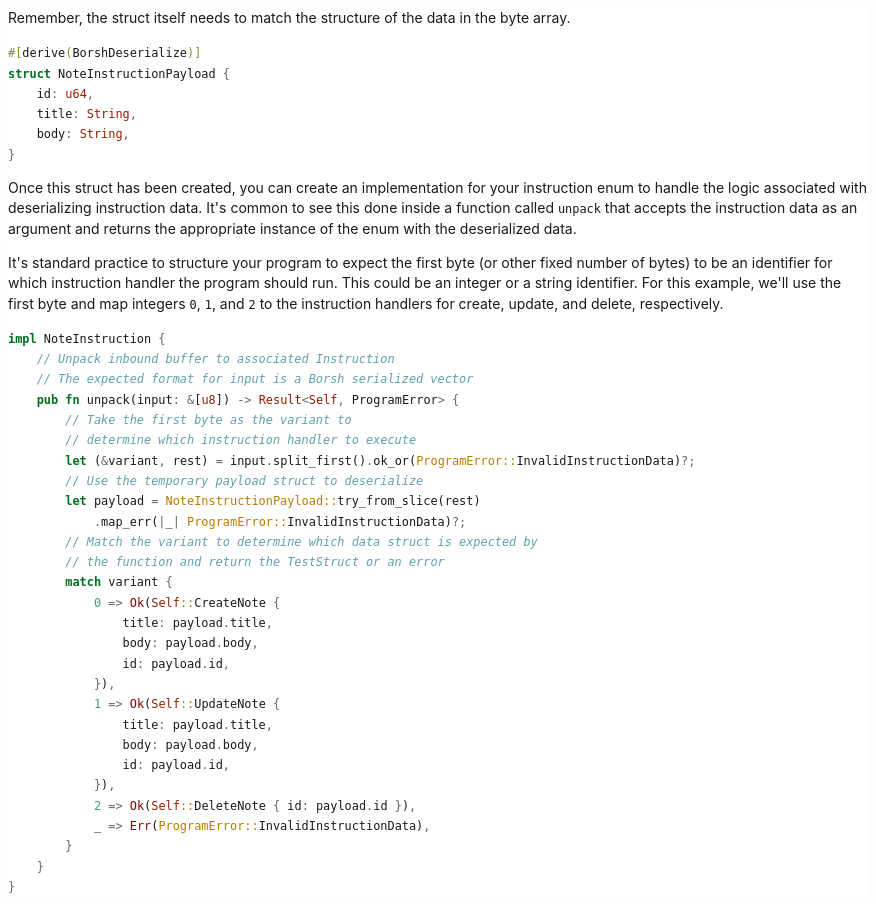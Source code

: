 Remember, the struct itself needs to match the structure of the data in the byte
array.

```rust
#[derive(BorshDeserialize)]
struct NoteInstructionPayload {
    id: u64,
    title: String,
    body: String,
}
```

Once this struct has been created, you can create an implementation for your
instruction enum to handle the logic associated with deserializing instruction
data. It's common to see this done inside a function called `unpack` that
accepts the instruction data as an argument and returns the appropriate instance
of the enum with the deserialized data.

It's standard practice to structure your program to expect the first byte (or
other fixed number of bytes) to be an identifier for which instruction handler
the program should run. This could be an integer or a string identifier. For
this example, we'll use the first byte and map integers `0`, `1`, and `2` to the
instruction handlers for create, update, and delete, respectively.

```rust
impl NoteInstruction {
    // Unpack inbound buffer to associated Instruction
    // The expected format for input is a Borsh serialized vector
    pub fn unpack(input: &[u8]) -> Result<Self, ProgramError> {
        // Take the first byte as the variant to
        // determine which instruction handler to execute
        let (&variant, rest) = input.split_first().ok_or(ProgramError::InvalidInstructionData)?;
        // Use the temporary payload struct to deserialize
        let payload = NoteInstructionPayload::try_from_slice(rest)
            .map_err(|_| ProgramError::InvalidInstructionData)?;
        // Match the variant to determine which data struct is expected by
        // the function and return the TestStruct or an error
        match variant {
            0 => Ok(Self::CreateNote {
                title: payload.title,
                body: payload.body,
                id: payload.id,
            }),
            1 => Ok(Self::UpdateNote {
                title: payload.title,
                body: payload.body,
                id: payload.id,
            }),
            2 => Ok(Self::DeleteNote { id: payload.id }),
            _ => Err(ProgramError::InvalidInstructionData),
        }
    }
}
```
